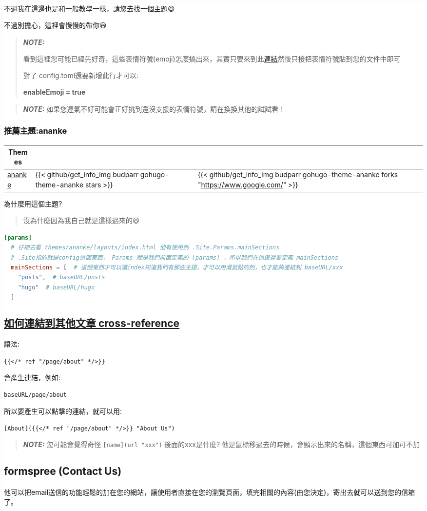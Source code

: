 不過我在這邊也是和一般教學一樣，請您去找一個主題:laughing:

不過別擔心，這裡會慢慢的帶你:smiley:

> **_NOTE:_**
>
> 看到這裡您可能已經先好奇，這些表情符號(emoji)怎麼搞出來，其實只要來到此[連結](https://www.webfx.com/tools/emoji-cheat-sheet/)然後只接把表情符號貼到您的文件中即可
>
> 對了 config.toml還要新增此行才可以:
>
> **enableEmoji = true**

> **_NOTE:_** 如果您運氣不好可能會正好挑到還沒支援的表情符號，請在換換其他的試試看！


### 推薦主題:ananke

| Themes |  |  |
| ------ | ----- | ----- |
| [ananke](https://github.com/budparr/gohugo-theme-ananke.git) | {{< github/get_info_img budparr gohugo-theme-ananke stars >}} | {{< github/get_info_img budparr gohugo-theme-ananke forks "https://www.google.com/" >}} |


為什麼用這個主題?
> 沒為什麼因為我自己就是這樣過來的:laughing:

```toml
[params]
  # 仔細去看 themes/ananke/layouts/index.html 他有使用到 .Site.Params.mainSections
  # .Site指的就是config這個東西， Params 就是我們前面定義的 [params] ，所以我們在這邊還要定義 mainSections
  mainSections = [  # 這個東西才可以讓index知道我們有那些主題，才可以用滑鼠點的到，也才能夠連結到 baseURL/xxx
    "posts",  # baseURL/posts
    "hugo"  # baseURL/hugo
  ]
```

## [如何連結到其他文章 cross-reference](https://gohugo.io/content-management/cross-references/)

語法:

    {{</* ref "/page/about" */>}}

會產生連結，例如:

    baseURL/page/about

所以要產生可以點擊的連結，就可以用:

    [About]({{</* ref "/page/about" */>}} "About Us")

> **_NOTE:_** 您可能會覺得奇怪 ``[name](url "xxx")`` 後面的xxx是什麼?
> 他是鼠標移過去的時候，會顯示出來的名稱，這個東西可加可不加


## formspree (Contact Us)
他可以把email送信的功能輕鬆的加在您的網站，讓使用者直接在您的瀏覽頁面，填完相關的內容(由您決定)，寄出去就可以送到您的信箱了。


[^bar]: second footnote
[^3]: third footnote
[^foo]: first footnote
[^i18n]: **_i18n_**: 指的是: internationalization 這個單字，i + 中間 18個單字 + n = i18n。也有些人會用 [^L10n]。 您可以參考[wiki](https://en.wikipedia.org/wiki/Internationalization_and_localization)
[^L10n]: **_L10n_**: localization. L + 中間 10個單字 + n = L10n
[Python]: https://www.python.org/
[reST]: https://docutils.sourceforge.io/rst.html
[emoji]: https://www.webfx.com/tools/emoji-cheat-sheet/
[google reCAPTCHA]: https://www.google.com/recaptcha/admin/create